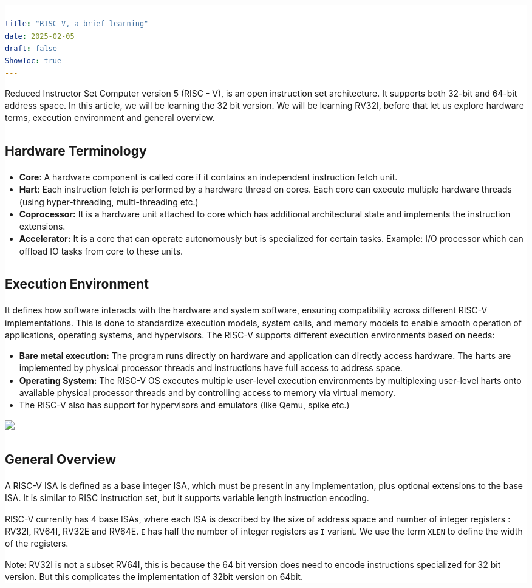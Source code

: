```yaml
---
title: "RISC-V, a brief learning"
date: 2025-02-05
draft: false
ShowToc: true
---
```


Reduced Instructor Set Computer version 5 (RISC - V), is an open instruction set architecture. It supports both 32-bit and 64-bit address space. In this article, we will be learning the 32 bit version. We will be learning RV32I, before that let us explore hardware terms, execution environment and general overview.

## Hardware Terminology
- **Core**: A hardware component is called core if it contains an independent instruction fetch unit.
- **Hart**: Each instruction fetch is performed by a hardware thread on cores. Each core can execute multiple hardware threads (using hyper-threading, multi-threading etc.)
- **Coprocessor:** It is a hardware unit attached to core which has additional architectural state and implements the instruction extensions.
- **Accelerator:** It is a core that can operate autonomously but is specialized for certain tasks. Example: I/O processor which can offload IO tasks from core to these units.
## Execution Environment 

It defines how software interacts with the hardware and system software, ensuring compatibility across different RISC-V implementations. This is done to standardize execution models, system calls, and memory models to enable smooth operation of applications, operating systems, and hypervisors. The RISC-V supports different execution environments based on needs:
- **Bare metal execution:** The program runs directly on hardware and application can directly access hardware. The harts are implemented by physical processor threads and instructions have full access to address space.
- **Operating System:** The RISC-V OS executes multiple user-level execution environments by multiplexing user-level harts onto available physical processor threads and by controlling access to memory via virtual memory.
- The RISC-V also has support for hypervisors and emulators (like Qemu, spike etc.)

![](/images/6b94cc06b31dcf3151ada8adf5512058.png)

## General Overview
A RISC-V ISA is defined as a base integer ISA, which must be present in any implementation, plus optional extensions to the base ISA. It is similar to RISC instruction set, but it supports variable length instruction encoding.

RISC-V currently has 4 base ISAs, where each ISA is described by the size of address space and number of integer registers : RV32I, RV64I, RV32E and RV64E. `E` has half the number of integer registers as `I` variant. We use the term `XLEN` to define the width of the registers.

Note: RV32I is not a subset RV64I, this is because the 64 bit version does need to encode instructions specialized for 32 bit version. But this complicates the implementation of 32bit version on 64bit. 
